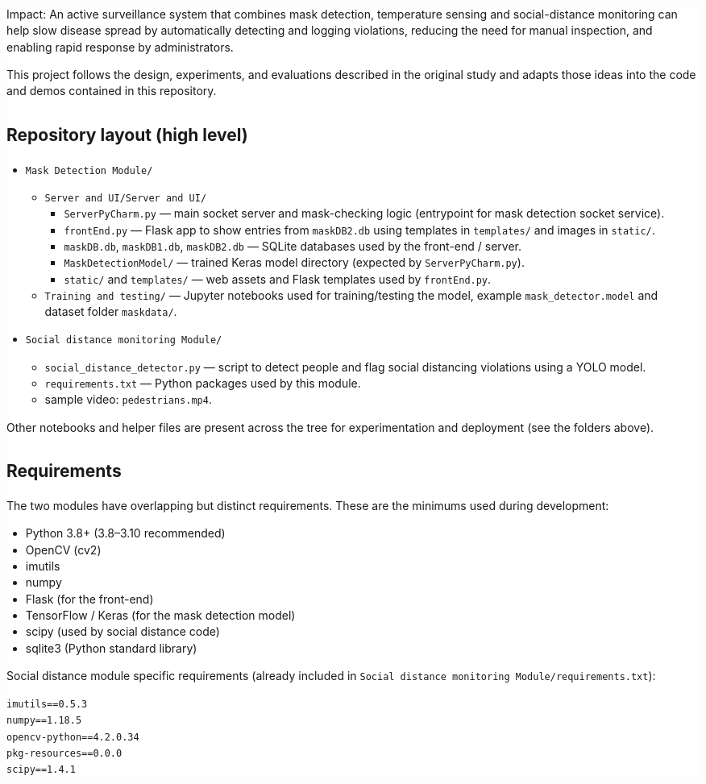 Impact: An active surveillance system that combines mask detection, temperature sensing and social-distance monitoring can help slow disease spread by automatically detecting and logging violations, reducing the need for manual inspection, and enabling rapid response by administrators.

This project follows the design, experiments, and evaluations described in the original study and adapts those ideas into the code and demos contained in this repository.

## Repository layout (high level)

- `Mask Detection Module/`
  - `Server and UI/Server and UI/`
    - `ServerPyCharm.py` — main socket server and mask-checking logic (entrypoint for mask detection socket service).
    - `frontEnd.py` — Flask app to show entries from `maskDB2.db` using templates in `templates/` and images in `static/`.
    - `maskDB.db`, `maskDB1.db`, `maskDB2.db` — SQLite databases used by the front-end / server.
    - `MaskDetectionModel/` — trained Keras model directory (expected by `ServerPyCharm.py`).
    - `static/` and `templates/` — web assets and Flask templates used by `frontEnd.py`.
  - `Training and testing/` — Jupyter notebooks used for training/testing the model, example `mask_detector.model` and dataset folder `maskdata/`.

- `Social distance monitoring Module/`
  - `social_distance_detector.py` — script to detect people and flag social distancing violations using a YOLO model.
  - `requirements.txt` — Python packages used by this module.
  - sample video: `pedestrians.mp4`.

Other notebooks and helper files are present across the tree for experimentation and deployment (see the folders above).

## Requirements

The two modules have overlapping but distinct requirements. These are the minimums used during development:

- Python 3.8+ (3.8–3.10 recommended)
- OpenCV (cv2)
- imutils
- numpy
- Flask (for the front-end)
- TensorFlow / Keras (for the mask detection model)
- scipy (used by social distance code)
- sqlite3 (Python standard library)

Social distance module specific requirements (already included in `Social distance monitoring Module/requirements.txt`):

```
imutils==0.5.3
numpy==1.18.5
opencv-python==4.2.0.34
pkg-resources==0.0.0
scipy==1.4.1
```
